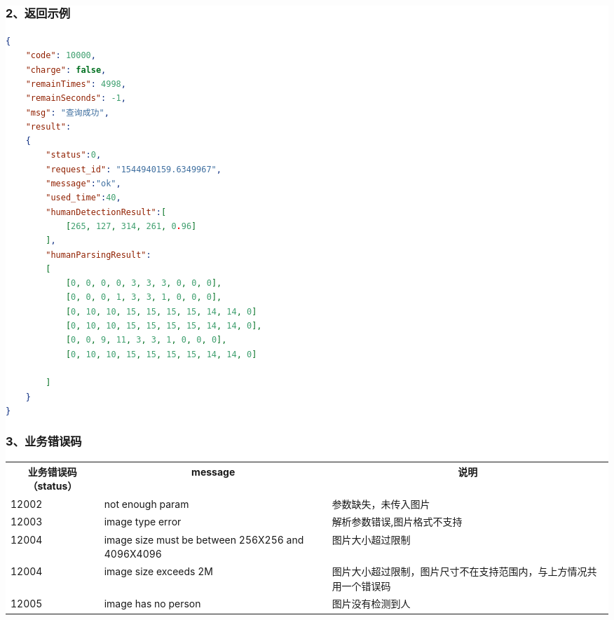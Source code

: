 ### 2、返回示例

```JSON
{
    "code": 10000,
    "charge": false,
    "remainTimes": 4998,
    "remainSeconds": -1,
    "msg": "查询成功",
    "result":
    {
        "status":0,
        "request_id": "1544940159.6349967",
        "message":"ok",
        "used_time":40,
        "humanDetectionResult":[
            [265, 127, 314, 261, 0.96]
        ],
        "humanParsingResult":
        [
            [0, 0, 0, 0, 3, 3, 3, 0, 0, 0],
            [0, 0, 0, 1, 3, 3, 1, 0, 0, 0],
            [0, 10, 10, 15, 15, 15, 15, 14, 14, 0]
            [0, 10, 10, 15, 15, 15, 15, 14, 14, 0],
            [0, 0, 9, 11, 3, 3, 1, 0, 0, 0],
            [0, 10, 10, 15, 15, 15, 15, 14, 14, 0]

        ]
    }
}
```

### 3、业务错误码
<table>
   <tr>
      <th>业务错误码（status）</th>
      <th>message</th>
      <th>说明 </th>
   </tr>
   <tr>
      <td>12002</td>
      <td>not enough param</td>
      <td>参数缺失，未传入图片 </td>
   </tr>
   <tr>
      <td>12003</td>
      <td>image type error</td>
      <td>解析参数错误,图片格式不支持</td>
   </tr>
    <tr>
      <td>12004</td>
      <td>image size must be between 256X256 and 4096X4096</td>
      <td>图片大小超过限制</td>
   </tr>
   <tr>
      <td>12004</td>
      <td>image size exceeds 2M</td>
      <td>图片大小超过限制，图片尺寸不在支持范围内，与上方情况共用一个错误码</td>
   </tr>
   <tr>
      <td>12005</td>
      <td>image has no person</td>
      <td>图片没有检测到人</td>